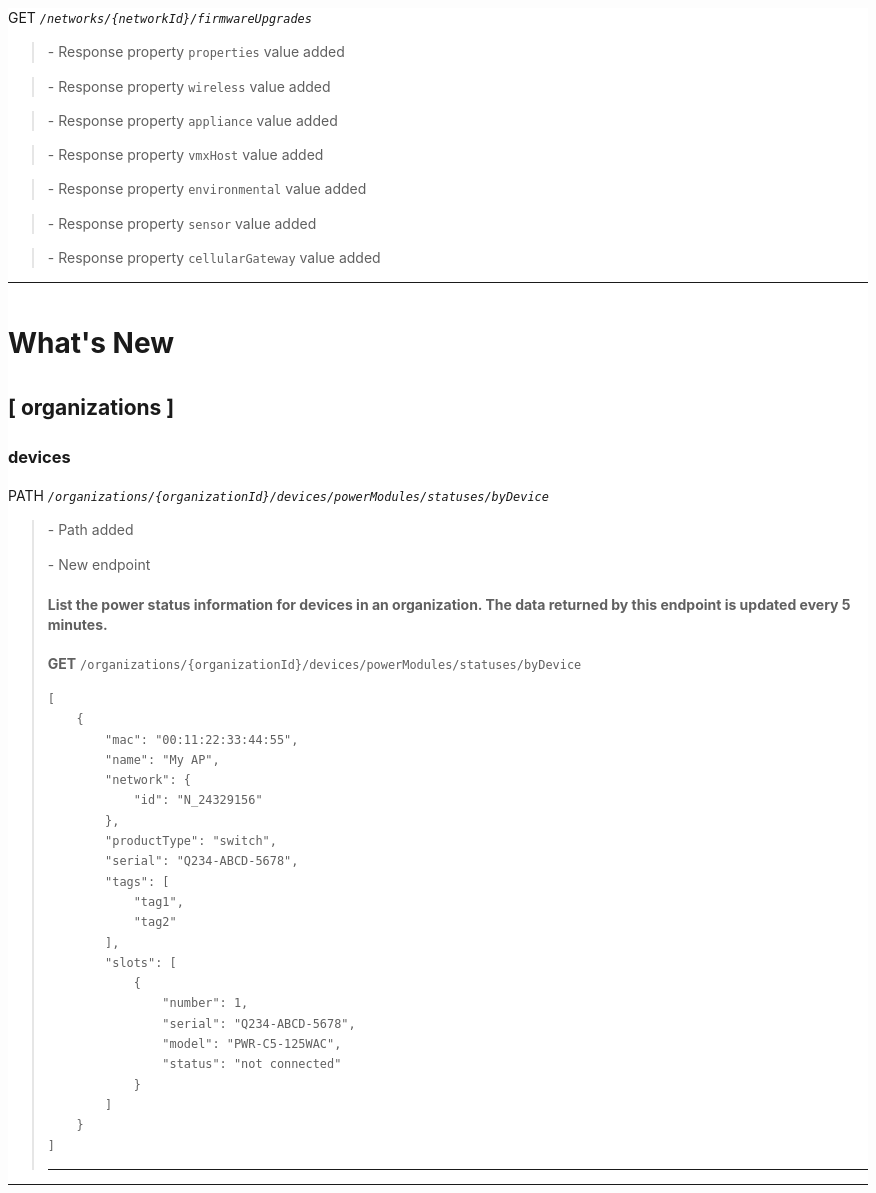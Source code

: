 GET _`/networks/{networkId}/firmwareUpgrades`_

> \- Response property `properties` value added

> \- Response property `wireless` value added

> \- Response property `appliance` value added

> \- Response property `vmxHost` value added

> \- Response property `environmental` value added

> \- Response property `sensor` value added

> \- Response property `cellularGateway` value added

* * *

What's New
==========

\[ organizations \]
-------------------

### devices

PATH _`/organizations/{organizationId}/devices/powerModules/statuses/byDevice`_

> \- Path added  
>   
> \- New endpoint
> 
> #### List the power status information for devices in an organization. The data returned by this endpoint is updated every 5 minutes.
> 
> **GET** `/organizations/{organizationId}/devices/powerModules/statuses/byDevice`  
> 
>     [
>         {
>             "mac": "00:11:22:33:44:55",
>             "name": "My AP",
>             "network": {
>                 "id": "N_24329156"
>             },
>             "productType": "switch",
>             "serial": "Q234-ABCD-5678",
>             "tags": [
>                 "tag1",
>                 "tag2"
>             ],
>             "slots": [
>                 {
>                     "number": 1,
>                     "serial": "Q234-ABCD-5678",
>                     "model": "PWR-C5-125WAC",
>                     "status": "not connected"
>                 }
>             ]
>         }
>     ]
> 
> * * *

* * *